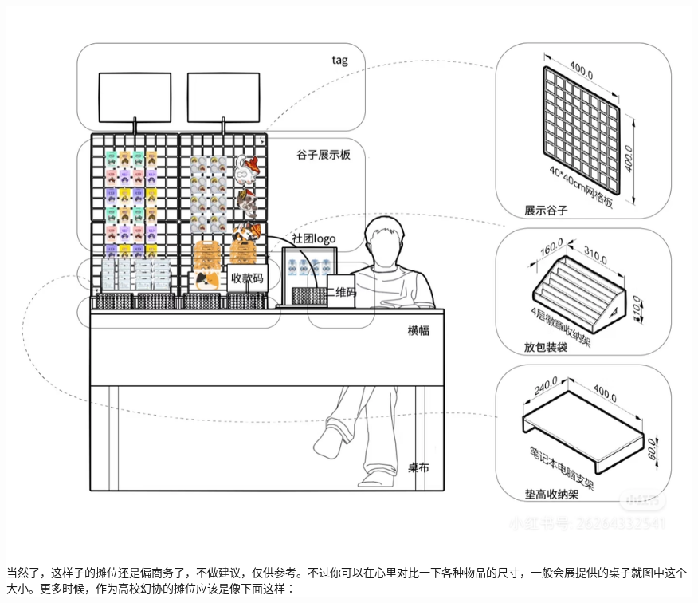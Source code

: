 ![漫展上的摊位](photos/002/6.png)

当然了，这样子的摊位还是偏商务了，不做建议，仅供参考。不过你可以在心里对比一下各种物品的尺寸，一般会展提供的桌子就图中这个大小。更多时候，作为高校幻协的摊位应该是像下面这样：
